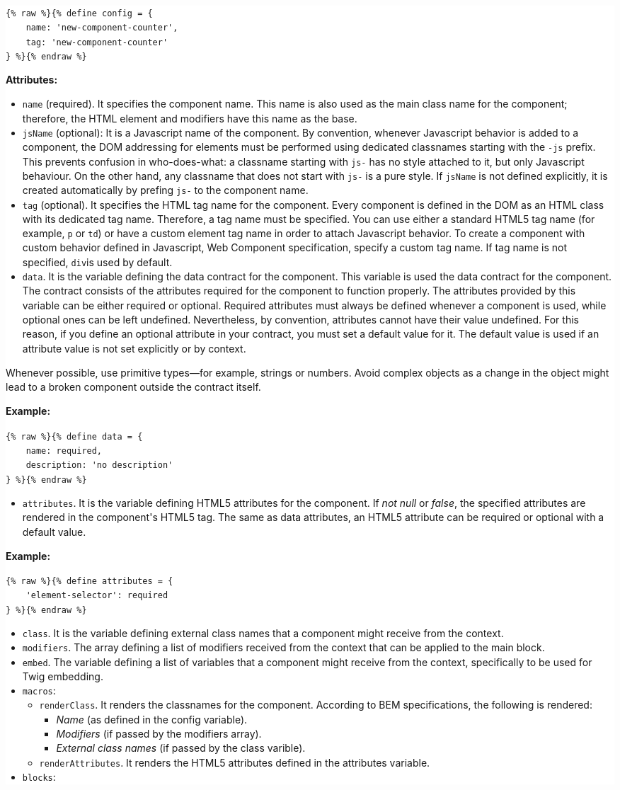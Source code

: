 ```twig
{% raw %}{% define config = {
    name: 'new-component-counter',
    tag: 'new-component-counter'
} %}{% endraw %}
```

**Attributes:**

  * `name` (required). It specifies the component name. This name is also used as the main class name for the component; therefore, the HTML element and modifiers have this name as the base.
  * `jsName` (optional): It is a Javascript name of the component. By convention, whenever Javascript behavior is added to a component, the DOM addressing for elements must be performed using dedicated classnames starting with the `-js` prefix. This prevents confusion in who-does-what: a classname starting with `js-` has no style attached to it, but only Javascript behaviour. On the other hand, any classname that does not start with `js-` is a pure style. If `jsName` is not defined explicitly, it is created automatically by prefing `js-` to the component name.
  * `tag` (optional). It specifies the HTML tag name for the component. Every component is defined in the DOM as an HTML class with its dedicated tag name. Therefore, a tag name must be specified. You can use either a standard HTML5 tag name (for example, `p` or `td`) or have a custom element tag name in order to attach Javascript behavior. To create a component with custom behavior defined in Javascript, Web Component specification, specify a custom tag name. If tag name is not specified, `div`is used by default.
  * `data`. It is the variable defining the data contract for the component. This variable is used the data contract for the component. The contract consists of the attributes required for the component to function properly. The attributes provided by this variable can be either required or optional. Required attributes must always be defined whenever a component is used, while optional ones can be left undefined. Nevertheless, by convention, attributes cannot have their value undefined. For this reason, if you define an optional attribute in your contract, you must set a default value for it. The default value is used if an attribute value is not set explicitly or by context.

Whenever possible, use primitive types—for example, strings or numbers. Avoid complex objects as a change in the object might lead to a broken component outside the contract itself.

**Example:**

```twig
{% raw %}{% define data = {
    name: required,
    description: 'no description'
} %}{% endraw %}
```

* `attributes`. It is the variable defining HTML5 attributes for the component. If *not null* or *false*, the specified attributes are rendered in the component's HTML5 tag. The same as data attributes, an HTML5 attribute can be required or optional with a default value.

**Example:**

```twig
{% raw %}{% define attributes = {
    'element-selector': required
} %}{% endraw %}
```

* `class`. It is the variable defining external class names that a component might receive from the context.
* `modifiers`. The array defining a list of modifiers received from the context that can be applied to the main block.
* `embed`. The variable defining a list of variables that a component might receive from the context, specifically to be used for Twig embedding.
* `macros`:
    * `renderClass`. It renders the classnames for the component. According to BEM specifications, the following is rendered:
        * *Name* (as defined in the config variable).
        * *Modifiers* (if passed by the modifiers array).
        * *External class names* (if passed by the class varible).
    * `renderAttributes`. It renders the HTML5 attributes defined in the attributes variable.
* `blocks`: